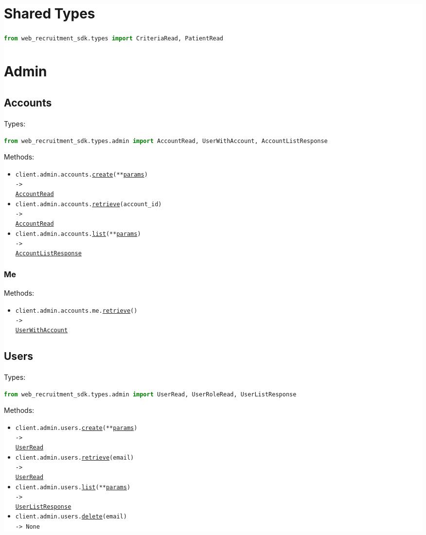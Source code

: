 # Shared Types

```python
from web_recruitment_sdk.types import CriteriaRead, PatientRead
```

# Admin

## Accounts

Types:

```python
from web_recruitment_sdk.types.admin import AccountRead, UserWithAccount, AccountListResponse
```

Methods:

- <code title="post /admin/accounts">client.admin.accounts.<a href="./src/web_recruitment_sdk/resources/admin/accounts/accounts.py">create</a>(\*\*<a href="src/web_recruitment_sdk/types/admin/account_create_params.py">params</a>) -> <a href="./src/web_recruitment_sdk/types/admin/account_read.py">AccountRead</a></code>
- <code title="get /admin/accounts/{account_id}">client.admin.accounts.<a href="./src/web_recruitment_sdk/resources/admin/accounts/accounts.py">retrieve</a>(account_id) -> <a href="./src/web_recruitment_sdk/types/admin/account_read.py">AccountRead</a></code>
- <code title="get /admin/accounts">client.admin.accounts.<a href="./src/web_recruitment_sdk/resources/admin/accounts/accounts.py">list</a>(\*\*<a href="src/web_recruitment_sdk/types/admin/account_list_params.py">params</a>) -> <a href="./src/web_recruitment_sdk/types/admin/account_list_response.py">AccountListResponse</a></code>

### Me

Methods:

- <code title="get /admin/accounts/me">client.admin.accounts.me.<a href="./src/web_recruitment_sdk/resources/admin/accounts/me.py">retrieve</a>() -> <a href="./src/web_recruitment_sdk/types/admin/user_with_account.py">UserWithAccount</a></code>

## Users

Types:

```python
from web_recruitment_sdk.types.admin import UserRead, UserRoleRead, UserListResponse
```

Methods:

- <code title="post /admin/users">client.admin.users.<a href="./src/web_recruitment_sdk/resources/admin/users.py">create</a>(\*\*<a href="src/web_recruitment_sdk/types/admin/user_create_params.py">params</a>) -> <a href="./src/web_recruitment_sdk/types/admin/user_read.py">UserRead</a></code>
- <code title="get /admin/users/{email}">client.admin.users.<a href="./src/web_recruitment_sdk/resources/admin/users.py">retrieve</a>(email) -> <a href="./src/web_recruitment_sdk/types/admin/user_read.py">UserRead</a></code>
- <code title="get /admin/users">client.admin.users.<a href="./src/web_recruitment_sdk/resources/admin/users.py">list</a>(\*\*<a href="src/web_recruitment_sdk/types/admin/user_list_params.py">params</a>) -> <a href="./src/web_recruitment_sdk/types/admin/user_list_response.py">UserListResponse</a></code>
- <code title="delete /admin/users/{email}">client.admin.users.<a href="./src/web_recruitment_sdk/resources/admin/users.py">delete</a>(email) -> None</code>
